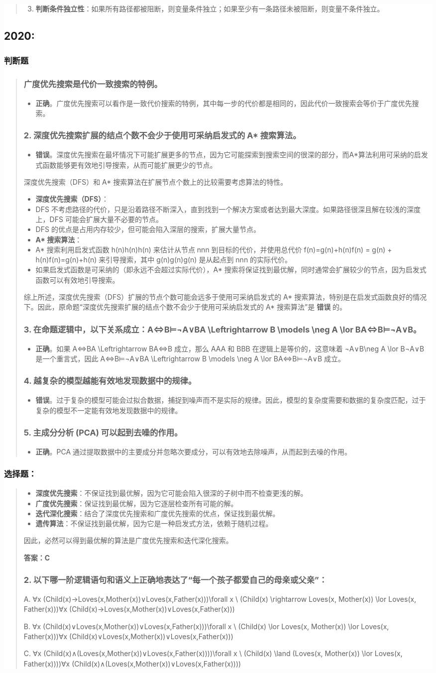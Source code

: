 >3. **判断条件独立性**：如果所有路径都被阻断，则变量条件独立；如果至少有一条路径未被阻断，则变量不条件独立。

## 2020:

### 判断题

>### 广度优先搜索是代价一致搜索的特例。
>
>- **正确**。广度优先搜索可以看作是一致代价搜索的特例，其中每一步的代价都是相同的，因此代价一致搜索会等价于广度优先搜索。
>
>### 2. 深度优先搜索扩展的结点个数不会少于使用可采纳启发式的 A* 搜索算法。
>
>- **错误**。深度优先搜索在最坏情况下可能扩展更多的节点，因为它可能探索到搜索空间的很深的部分，而A*算法利用可采纳的启发式函数能够更有效地引导搜索，从而可能扩展更少的节点。
>
>深度优先搜索（DFS）和 A* 搜索算法在扩展节点个数上的比较需要考虑算法的特性。
>
>- **深度优先搜索（DFS）**：
>  - DFS 不考虑路径的代价，只是沿着路径不断深入，直到找到一个解决方案或者达到最大深度。如果路径很深且解在较浅的深度上，DFS 可能会扩展大量不必要的节点。
>  - DFS 的优点是占用内存较少，但可能会陷入深层的搜索，扩展大量节点。
>- **A\* 搜索算法**：
>  - A* 搜索利用启发式函数 h(n)h(n)h(n) 来估计从节点 nnn 到目标的代价，并使用总代价 f(n)=g(n)+h(n)f(n) = g(n) + h(n)f(n)=g(n)+h(n) 来引导搜索，其中 g(n)g(n)g(n) 是从起点到 nnn 的实际代价。
>  - 如果启发式函数是可采纳的（即永远不会超过实际代价），A* 搜索将保证找到最优解，同时通常会扩展较少的节点，因为启发式函数可以有效地引导搜索。
>
>综上所述，深度优先搜索（DFS）扩展的节点个数可能会远多于使用可采纳启发式的 A* 搜索算法，特别是在启发式函数良好的情况下。因此，原命题“深度优先搜索扩展的结点个数不会少于使用可采纳启发式的 A* 搜索算法”是 **错误** 的。
>
>### 3. 在命题逻辑中，以下关系成立：A⇔B⊨¬A∨BA \Leftrightarrow B \models \neg A \lor BA⇔B⊨¬A∨B。
>
>- **正确**。如果 A⇔BA \Leftrightarrow BA⇔B 成立，那么 AAA 和 BBB 在逻辑上是等价的，这意味着 ¬A∨B\neg A \lor B¬A∨B 是一个重言式，因此 A⇔B⊨¬A∨BA \Leftrightarrow B \models \neg A \lor BA⇔B⊨¬A∨B 成立。
>
>### 4. 越复杂的模型越能有效地发现数据中的规律。
>
>- **错误**。过于复杂的模型可能会过拟合数据，捕捉到噪声而不是实际的规律。因此，模型的复杂度需要和数据的复杂度匹配，过于复杂的模型不一定能有效地发现数据中的规律。
>
>### 5. 主成分分析 (PCA) 可以起到去噪的作用。
>
>- **正确**。PCA 通过提取数据中的主要成分并忽略次要成分，可以有效地去除噪声，从而起到去噪的作用。

### 选择题：

>- **深度优先搜索**：不保证找到最优解，因为它可能会陷入很深的子树中而不检查更浅的解。
>- **广度优先搜索**：保证找到最优解，因为它逐层检查所有可能的解。
>- **迭代深化搜索**：结合了深度优先搜索和广度优先搜索的优点，保证找到最优解。
>- **遗传算法**：不保证找到最优解，因为它是一种启发式方法，依赖于随机过程。
>
>因此，必然可以得到最优解的算法是广度优先搜索和迭代深化搜索。
>
>**答案：C**
>
>### 2. 以下哪一阶逻辑语句和语义上正确地表达了“每一个孩子都爱自己的母亲或父亲”：
>
>A. ∀x (Child(x)→Loves(x,Mother(x))∨Loves(x,Father(x)))\forall x \ (Child(x) \rightarrow Loves(x, Mother(x)) \lor Loves(x, Father(x)))∀x (Child(x)→Loves(x,Mother(x))∨Loves(x,Father(x)))
>
>B. ∀x (Child(x)∨Loves(x,Mother(x))∨Loves(x,Father(x)))\forall x \ (Child(x) \lor Loves(x, Mother(x)) \lor Loves(x, Father(x)))∀x (Child(x)∨Loves(x,Mother(x))∨Loves(x,Father(x)))
>
>C. ∀x (Child(x)∧(Loves(x,Mother(x))∨Loves(x,Father(x))))\forall x \ (Child(x) \land (Loves(x, Mother(x)) \lor Loves(x, Father(x))))∀x (Child(x)∧(Loves(x,Mother(x))∨Loves(x,Father(x))))
>